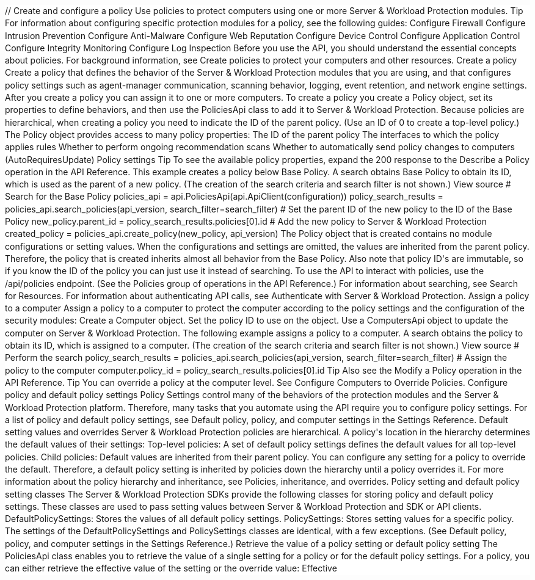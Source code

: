 /*<![CDATA[*/ $('#title').html($('meta[name=map-description]').attr('content')); /*]]>*/ Create and configure a policy Use policies to protect computers using one or more Server & Workload Protection modules. Tip For information about configuring specific protection modules for a policy, see the following guides: Configure Firewall Configure Intrusion Prevention Configure Anti-Malware Configure Web Reputation Configure Device Control Configure Application Control Configure Integrity Monitoring Configure Log Inspection Before you use the API, you should understand the essential concepts about policies. For background information, see Create policies to protect your computers and other resources. Create a policy Create a policy that defines the behavior of the Server & Workload Protection modules that you are using, and that configures policy settings such as agent-manager communication, scanning behavior, logging, event retention, and network engine settings. After you create a policy you can assign it to one or more computers. To create a policy you create a Policy object, set its properties to define behaviors, and then use the PoliciesApi class to add it to Server & Workload Protection. Because policies are hierarchical, when creating a policy you need to indicate the ID of the parent policy. (Use an ID of 0 to create a top-level policy.) The Policy object provides access to many policy properties: The ID of the parent policy The interfaces to which the policy applies rules Whether to perform ongoing recommendation scans Whether to automatically send policy changes to computers (AutoRequiresUpdate) Policy settings Tip To see the available policy properties, expand the 200 response to the Describe a Policy operation in the API Reference. This example creates a policy below Base Policy. A search obtains Base Policy to obtain its ID, which is used as the parent of a new policy. (The creation of the search criteria and search filter is not shown.) View source # Search for the Base Policy policies_api = api.PoliciesApi(api.ApiClient(configuration)) policy_search_results = policies_api.search_policies(api_version, search_filter=search_filter) # Set the parent ID of the new policy to the ID of the Base Policy new_policy.parent_id = policy_search_results.policies[0].id # Add the new policy to Server & Workload Protection created_policy = policies_api.create_policy(new_policy, api_version) The Policy object that is created contains no module configurations or setting values. When the configurations and settings are omitted, the values are inherited from the parent policy. Therefore, the policy that is created inherits almost all behavior from the Base Policy. Also note that policy ID's are immutable, so if you know the ID of the policy you can just use it instead of searching. To use the API to interact with policies, use the /api/policies endpoint. (See the Policies group of operations in the API Reference.) For information about searching, see Search for Resources. For information about authenticating API calls, see Authenticate with Server & Workload Protection. Assign a policy to a computer Assign a policy to a computer to protect the computer according to the policy settings and the configuration of the security modules: Create a Computer object. Set the policy ID to use on the object. Use a ComputersApi object to update the computer on Server & Workload Protection. The following example assigns a policy to a computer. A search obtains the policy to obtain its ID, which is assigned to a computer. (The creation of the search criteria and search filter is not shown.) View source # Perform the search policy_search_results = policies_api.search_policies(api_version, search_filter=search_filter) # Assign the policy to the computer computer.policy_id = policy_search_results.policies[0].id Tip Also see the Modify a Policy operation in the API Reference. Tip You can override a policy at the computer level. See Configure Computers to Override Policies. Configure policy and default policy settings Policy Settings control many of the behaviors of the protection modules and the Server & Workload Protection platform. Therefore, many tasks that you automate using the API require you to configure policy settings. For a list of policy and default policy settings, see Default policy, policy, and computer settings in the Settings Reference. Default setting values and overrides Server & Workload Protection policies are hierarchical. A policy's location in the hierarchy determines the default values of their settings: Top-level policies: A set of default policy settings defines the default values for all top-level policies. Child policies: Default values are inherited from their parent policy. You can configure any setting for a policy to override the default. Therefore, a default policy setting is inherited by policies down the hierarchy until a policy overrides it. For more information about the policy hierarchy and inheritance, see Policies, inheritance, and overrides. Policy setting and default policy setting classes The Server & Workload Protection SDKs provide the following classes for storing policy and default policy settings. These classes are used to pass setting values between Server & Workload Protection and SDK or API clients. DefaultPolicySettings: Stores the values of all default policy settings. PolicySettings: Stores setting values for a specific policy. The settings of the DefaultPolicySettings and PolicySettings classes are identical, with a few exceptions. (See Default policy, policy, and computer settings in the Settings Reference.) Retrieve the value of a policy setting or default policy setting The PoliciesApi class enables you to retrieve the value of a single setting for a policy or for the default policy settings. For a policy, you can either retrieve the effective value of the setting or the override value: Effective
